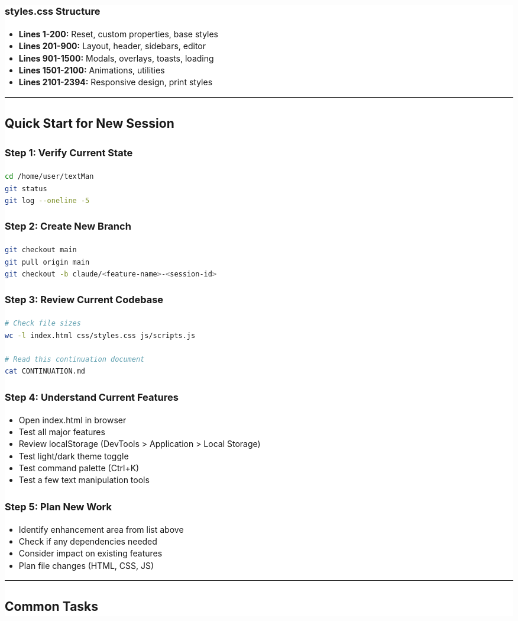 ### styles.css Structure
- **Lines 1-200:** Reset, custom properties, base styles
- **Lines 201-900:** Layout, header, sidebars, editor
- **Lines 901-1500:** Modals, overlays, toasts, loading
- **Lines 1501-2100:** Animations, utilities
- **Lines 2101-2394:** Responsive design, print styles

---

## Quick Start for New Session

### Step 1: Verify Current State
```bash
cd /home/user/textMan
git status
git log --oneline -5
```

### Step 2: Create New Branch
```bash
git checkout main
git pull origin main
git checkout -b claude/<feature-name>-<session-id>
```

### Step 3: Review Current Codebase
```bash
# Check file sizes
wc -l index.html css/styles.css js/scripts.js

# Read this continuation document
cat CONTINUATION.md
```

### Step 4: Understand Current Features
- Open index.html in browser
- Test all major features
- Review localStorage (DevTools > Application > Local Storage)
- Test light/dark theme toggle
- Test command palette (Ctrl+K)
- Test a few text manipulation tools

### Step 5: Plan New Work
- Identify enhancement area from list above
- Check if any dependencies needed
- Consider impact on existing features
- Plan file changes (HTML, CSS, JS)

---

## Common Tasks
